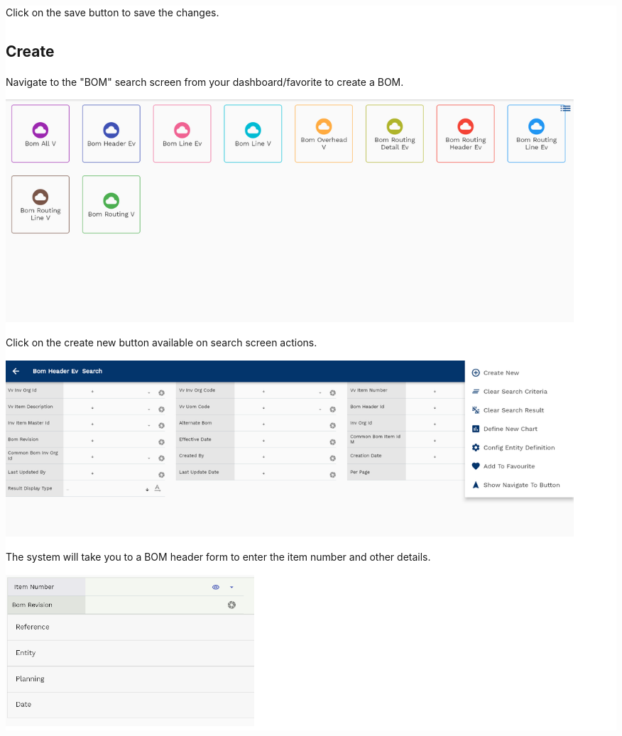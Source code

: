 
Click on the save button to save the changes.

## Create

Navigate to the "BOM" search screen from your dashboard/favorite to create a BOM.

<img src="/images/modules/wip/bom/create/bom_create_01.PNG" width="800"/>

Click on the create new button available on search screen actions.

<img src="/images/modules/wip/bom/create/bom_create_02.PNG" width="800"/>

The system will take you to a BOM header form to enter the item number and other details.

<img src="/images/modules/wip/bom/create/bom_create_03.PNG" width="350"/>